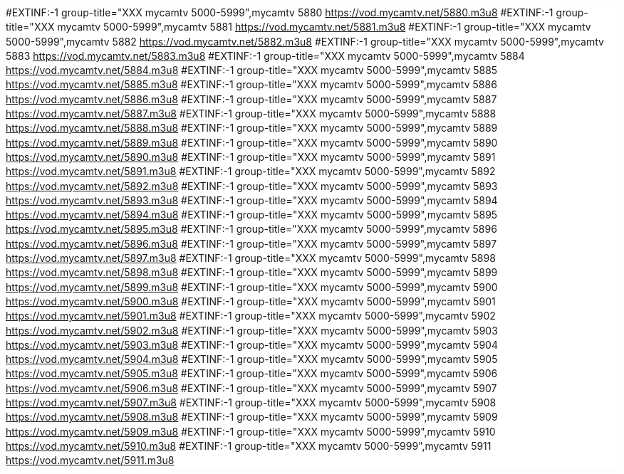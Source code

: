 #EXTINF:-1 group-title="XXX mycamtv 5000-5999",mycamtv 5880
https://vod.mycamtv.net/5880.m3u8
#EXTINF:-1 group-title="XXX mycamtv 5000-5999",mycamtv 5881
https://vod.mycamtv.net/5881.m3u8
#EXTINF:-1 group-title="XXX mycamtv 5000-5999",mycamtv 5882
https://vod.mycamtv.net/5882.m3u8
#EXTINF:-1 group-title="XXX mycamtv 5000-5999",mycamtv 5883
https://vod.mycamtv.net/5883.m3u8
#EXTINF:-1 group-title="XXX mycamtv 5000-5999",mycamtv 5884
https://vod.mycamtv.net/5884.m3u8
#EXTINF:-1 group-title="XXX mycamtv 5000-5999",mycamtv 5885
https://vod.mycamtv.net/5885.m3u8
#EXTINF:-1 group-title="XXX mycamtv 5000-5999",mycamtv 5886
https://vod.mycamtv.net/5886.m3u8
#EXTINF:-1 group-title="XXX mycamtv 5000-5999",mycamtv 5887
https://vod.mycamtv.net/5887.m3u8
#EXTINF:-1 group-title="XXX mycamtv 5000-5999",mycamtv 5888
https://vod.mycamtv.net/5888.m3u8
#EXTINF:-1 group-title="XXX mycamtv 5000-5999",mycamtv 5889
https://vod.mycamtv.net/5889.m3u8
#EXTINF:-1 group-title="XXX mycamtv 5000-5999",mycamtv 5890
https://vod.mycamtv.net/5890.m3u8
#EXTINF:-1 group-title="XXX mycamtv 5000-5999",mycamtv 5891
https://vod.mycamtv.net/5891.m3u8
#EXTINF:-1 group-title="XXX mycamtv 5000-5999",mycamtv 5892
https://vod.mycamtv.net/5892.m3u8
#EXTINF:-1 group-title="XXX mycamtv 5000-5999",mycamtv 5893
https://vod.mycamtv.net/5893.m3u8
#EXTINF:-1 group-title="XXX mycamtv 5000-5999",mycamtv 5894
https://vod.mycamtv.net/5894.m3u8
#EXTINF:-1 group-title="XXX mycamtv 5000-5999",mycamtv 5895
https://vod.mycamtv.net/5895.m3u8
#EXTINF:-1 group-title="XXX mycamtv 5000-5999",mycamtv 5896
https://vod.mycamtv.net/5896.m3u8
#EXTINF:-1 group-title="XXX mycamtv 5000-5999",mycamtv 5897
https://vod.mycamtv.net/5897.m3u8
#EXTINF:-1 group-title="XXX mycamtv 5000-5999",mycamtv 5898
https://vod.mycamtv.net/5898.m3u8
#EXTINF:-1 group-title="XXX mycamtv 5000-5999",mycamtv 5899
https://vod.mycamtv.net/5899.m3u8
#EXTINF:-1 group-title="XXX mycamtv 5000-5999",mycamtv 5900
https://vod.mycamtv.net/5900.m3u8
#EXTINF:-1 group-title="XXX mycamtv 5000-5999",mycamtv 5901
https://vod.mycamtv.net/5901.m3u8
#EXTINF:-1 group-title="XXX mycamtv 5000-5999",mycamtv 5902
https://vod.mycamtv.net/5902.m3u8
#EXTINF:-1 group-title="XXX mycamtv 5000-5999",mycamtv 5903
https://vod.mycamtv.net/5903.m3u8
#EXTINF:-1 group-title="XXX mycamtv 5000-5999",mycamtv 5904
https://vod.mycamtv.net/5904.m3u8
#EXTINF:-1 group-title="XXX mycamtv 5000-5999",mycamtv 5905
https://vod.mycamtv.net/5905.m3u8
#EXTINF:-1 group-title="XXX mycamtv 5000-5999",mycamtv 5906
https://vod.mycamtv.net/5906.m3u8
#EXTINF:-1 group-title="XXX mycamtv 5000-5999",mycamtv 5907
https://vod.mycamtv.net/5907.m3u8
#EXTINF:-1 group-title="XXX mycamtv 5000-5999",mycamtv 5908
https://vod.mycamtv.net/5908.m3u8
#EXTINF:-1 group-title="XXX mycamtv 5000-5999",mycamtv 5909
https://vod.mycamtv.net/5909.m3u8
#EXTINF:-1 group-title="XXX mycamtv 5000-5999",mycamtv 5910
https://vod.mycamtv.net/5910.m3u8
#EXTINF:-1 group-title="XXX mycamtv 5000-5999",mycamtv 5911
https://vod.mycamtv.net/5911.m3u8